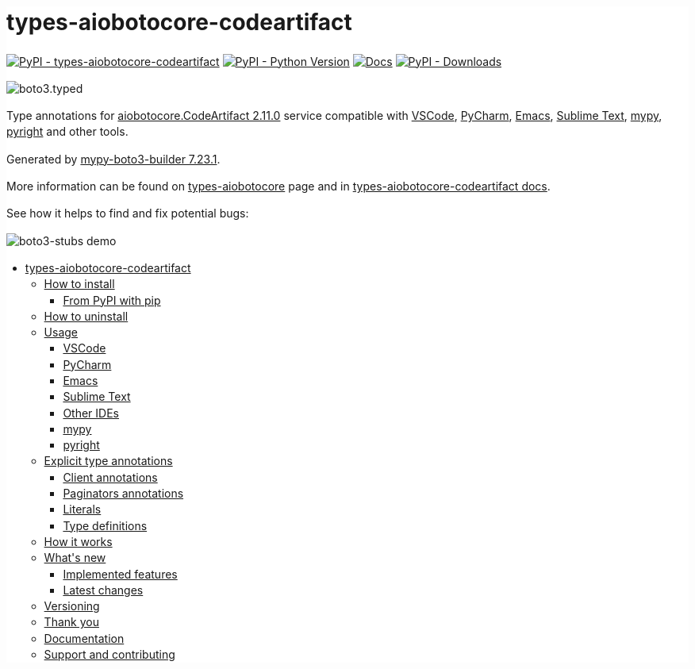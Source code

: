 <a id="types-aiobotocore-codeartifact"></a>

# types-aiobotocore-codeartifact

[![PyPI - types-aiobotocore-codeartifact](https://img.shields.io/pypi/v/types-aiobotocore-codeartifact.svg?color=blue)](https://pypi.org/project/types-aiobotocore-codeartifact)
[![PyPI - Python Version](https://img.shields.io/pypi/pyversions/types-aiobotocore-codeartifact.svg?color=blue)](https://pypi.org/project/types-aiobotocore-codeartifact)
[![Docs](https://img.shields.io/readthedocs/types-aiobotocore.svg?color=blue)](https://youtype.github.io/types_aiobotocore_docs/types_aiobotocore_codeartifact/)
[![PyPI - Downloads](https://static.pepy.tech/badge/types-aiobotocore-codeartifact)](https://pepy.tech/project/types-aiobotocore-codeartifact)

![boto3.typed](https://github.com/youtype/mypy_boto3_builder/raw/main/logo.png)

Type annotations for
[aiobotocore.CodeArtifact 2.11.0](https://boto3.amazonaws.com/v1/documentation/api/latest/reference/services/codeartifact.html#CodeArtifact)
service compatible with [VSCode](https://code.visualstudio.com/),
[PyCharm](https://www.jetbrains.com/pycharm/),
[Emacs](https://www.gnu.org/software/emacs/),
[Sublime Text](https://www.sublimetext.com/),
[mypy](https://github.com/python/mypy),
[pyright](https://github.com/microsoft/pyright) and other tools.

Generated by
[mypy-boto3-builder 7.23.1](https://github.com/youtype/mypy_boto3_builder).

More information can be found on
[types-aiobotocore](https://pypi.org/project/types-aiobotocore/) page and in
[types-aiobotocore-codeartifact docs](https://youtype.github.io/types_aiobotocore_docs/types_aiobotocore_codeartifact/).

See how it helps to find and fix potential bugs:

![boto3-stubs demo](https://github.com/youtype/mypy_boto3_builder/raw/main/demo.gif)

- [types-aiobotocore-codeartifact](#types-aiobotocore-codeartifact)
  - [How to install](#how-to-install)
    - [From PyPI with pip](#from-pypi-with-pip)
  - [How to uninstall](#how-to-uninstall)
  - [Usage](#usage)
    - [VSCode](#vscode)
    - [PyCharm](#pycharm)
    - [Emacs](#emacs)
    - [Sublime Text](#sublime-text)
    - [Other IDEs](#other-ides)
    - [mypy](#mypy)
    - [pyright](#pyright)
  - [Explicit type annotations](#explicit-type-annotations)
    - [Client annotations](#client-annotations)
    - [Paginators annotations](#paginators-annotations)
    - [Literals](#literals)
    - [Type definitions](#type-definitions)
  - [How it works](#how-it-works)
  - [What's new](#what's-new)
    - [Implemented features](#implemented-features)
    - [Latest changes](#latest-changes)
  - [Versioning](#versioning)
  - [Thank you](#thank-you)
  - [Documentation](#documentation)
  - [Support and contributing](#support-and-contributing)
